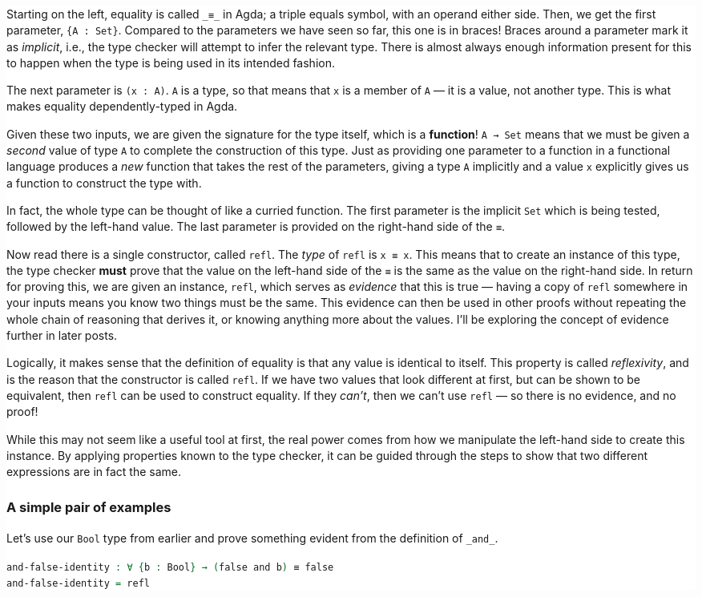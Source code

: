 Starting on the left, equality is called `_≡_` in Agda; a triple equals symbol, with an operand either side.
Then, we get the first parameter, `{A : Set}`.
Compared to the parameters we have seen so far, this one is in braces!
Braces around a parameter mark it as _implicit_, i.e., the type checker will attempt to infer the relevant type.
There is almost always enough information present for this to happen when the type is being used in its intended fashion.

The next parameter is `(x : A)`.
`A` is a type, so that means that `x` is a member of `A` &mdash; it is a value, not another type.
This is what makes equality dependently-typed in Agda.

Given these two inputs, we are given the signature for the type itself, which is a **function**!
`A → Set` means that we must be given a _second_ value of type `A` to complete the construction of this type.
Just as providing one parameter to a function in a functional language produces a _new_ function that takes the rest of the parameters, giving a type `A` implicitly and a value `x` explicitly gives us a function to construct the type with.

In fact, the whole type can be thought of like a curried function.
The first parameter is the implicit `Set` which is being tested, followed by the left-hand value.
The last parameter is provided on the right-hand side of the `≡`.

Now read there is a single constructor, called `refl`.
The _type_ of `refl` is `x ≡ x`.
This means that to create an instance of this type, the type checker **must** prove that the value on the left-hand side of the `≡` is the same as the value on the right-hand side.
In return for proving this, we are given an instance, `refl`, which serves as _evidence_ that this is true &mdash; having a copy of `refl` somewhere in your inputs means you know two things must be the same.
This evidence can then be used in other proofs without repeating the whole chain of reasoning that derives it, or knowing anything more about the values.
I&rsquo;ll be exploring the concept of evidence further in later posts.

Logically, it makes sense that the definition of equality is that any value is identical to itself.
This property is called _reflexivity_, and is the reason that the constructor is called `refl`.
If we have two values that look different at first, but can be shown to be equivalent, then `refl` can be used to construct equality.
If they _can&rsquo;t_, then we can&rsquo;t use `refl` &mdash; so there is no evidence, and no proof!

While this may not seem like a useful tool at first, the real power comes from how we manipulate the left-hand side to create this instance.
By applying properties known to the type checker, it can be guided through the steps to show that two different expressions are in fact the same.

### A simple pair of examples

Let&rsquo;s use our `Bool` type from earlier and prove something evident from the definition of `_and_`.

```agda
and-false-identity : ∀ {b : Bool} → (false and b) ≡ false
and-false-identity = refl
```
